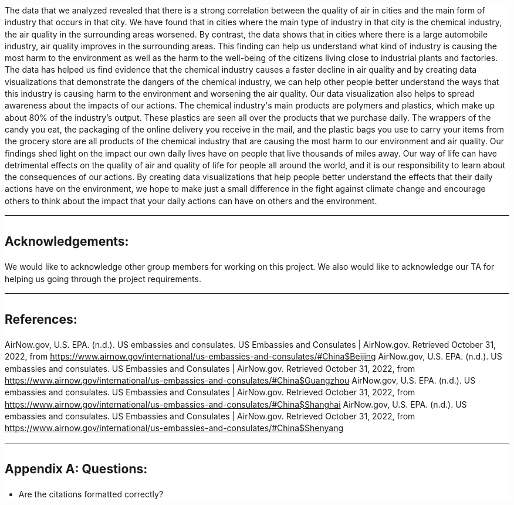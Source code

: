 The data that we analyzed revealed that there is a strong correlation between the quality of air in cities and the main form of industry that occurs in that city. We have found that in cities where the main type of industry in that city is the chemical industry, the air quality in the surrounding areas worsened. By contrast, the data shows that in cities where there is a large automobile industry, air quality improves in the surrounding areas. This finding can help us understand what kind of industry is causing the most harm to the environment as well as the harm to the well-being of the citizens living close to industrial plants and factories. The data has helped us find evidence that the chemical industry causes a faster decline in air quality and by creating data visualizations that demonstrate the dangers of the chemical industry, we can help other people better understand the ways that this industry is causing harm to the environment and worsening the air quality. Our data visualization also helps to spread awareness about the impacts of our actions. The chemical industry's main products are polymers and plastics, which make up about 80% of the industry’s output. These plastics are seen all over the products that we purchase daily. The wrappers of the candy you eat, the packaging of the online delivery you receive in the mail, and the plastic bags you use to carry your items from the grocery store are all products of the chemical industry that are causing the most harm to our environment and air quality. Our findings shed light on the impact our own daily lives have on people that live thousands of miles away. Our way of life can have detrimental effects on the quality of air and quality of life for people all around the world, and it is our responsibility to learn about the consequences of our actions. By creating data visualizations that help people better understand the effects that their daily actions have on the environment, we hope to make just a small difference in the fight against climate change and encourage others to think about the impact that your daily actions can have on others and the environment.

---
## Acknowledgements:
We would like to acknowledge other group members for working on this project. We also would like to acknowledge our TA for helping us going through the project requirements.

---
## References:
AirNow.gov, U.S. EPA. (n.d.). US embassies and consulates. US Embassies and Consulates | AirNow.gov. Retrieved October 31, 2022, from https://www.airnow.gov/international/us-embassies-and-consulates/#China$Beijing
AirNow.gov, U.S. EPA. (n.d.). US embassies and consulates. US Embassies and Consulates | AirNow.gov. Retrieved October 31, 2022, from https://www.airnow.gov/international/us-embassies-and-consulates/#China$Guangzhou
AirNow.gov, U.S. EPA. (n.d.). US embassies and consulates. US Embassies and Consulates | AirNow.gov. Retrieved October 31, 2022, from https://www.airnow.gov/international/us-embassies-and-consulates/#China$Shanghai
AirNow.gov, U.S. EPA. (n.d.). US embassies and consulates. US Embassies and Consulates | AirNow.gov. Retrieved October 31, 2022, from https://www.airnow.gov/international/us-embassies-and-consulates/#China$Shenyang

---
## Appendix A: Questions:
- Are the citations formatted correctly?

